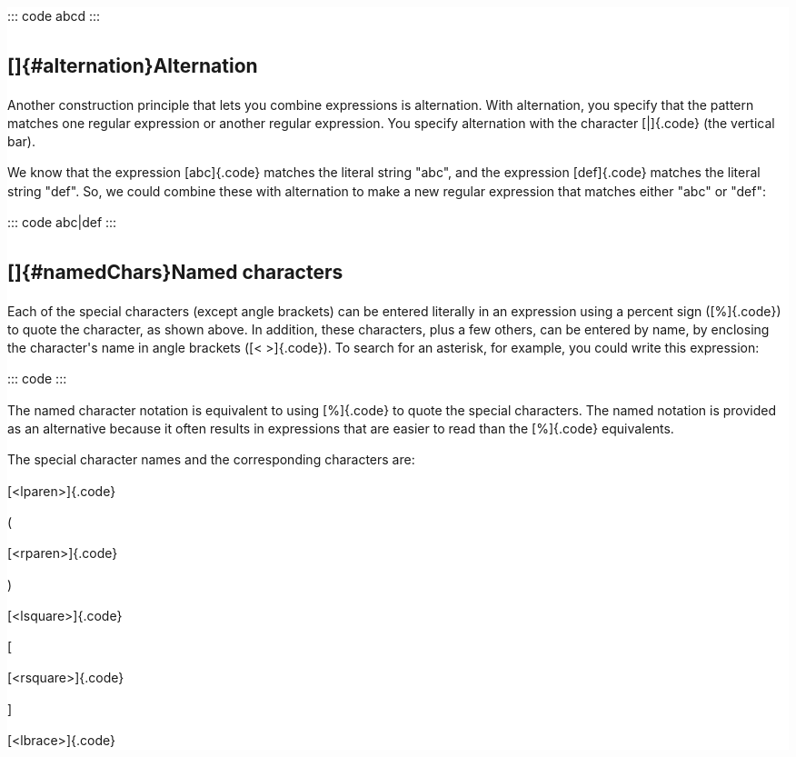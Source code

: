::: code
    abcd
:::

## []{#alternation}Alternation

Another construction principle that lets you combine expressions is
alternation. With alternation, you specify that the pattern matches one
regular expression or another regular expression. You specify
alternation with the character [\|]{.code} (the vertical bar).

We know that the expression [abc]{.code} matches the literal string
\"abc\", and the expression [def]{.code} matches the literal string
\"def\". So, we could combine these with alternation to make a new
regular expression that matches either \"abc\" or \"def\":

::: code
    abc|def
:::

## []{#namedChars}Named characters

Each of the special characters (except angle brackets) can be entered
literally in an expression using a percent sign ([%]{.code}) to quote
the character, as shown above. In addition, these characters, plus a few
others, can be entered by name, by enclosing the character\'s name in
angle brackets ([\< \>]{.code}). To search for an asterisk, for example,
you could write this expression:

::: code
    <star>
:::

The named character notation is equivalent to using [%]{.code} to quote
the special characters. The named notation is provided as an alternative
because it often results in expressions that are easier to read than the
[%]{.code} equivalents.

The special character names and the corresponding characters are:

[\<lparen\>]{.code}

(

[\<rparen\>]{.code}

)

[\<lsquare\>]{.code}

\[

[\<rsquare\>]{.code}

\]

[\<lbrace\>]{.code}

